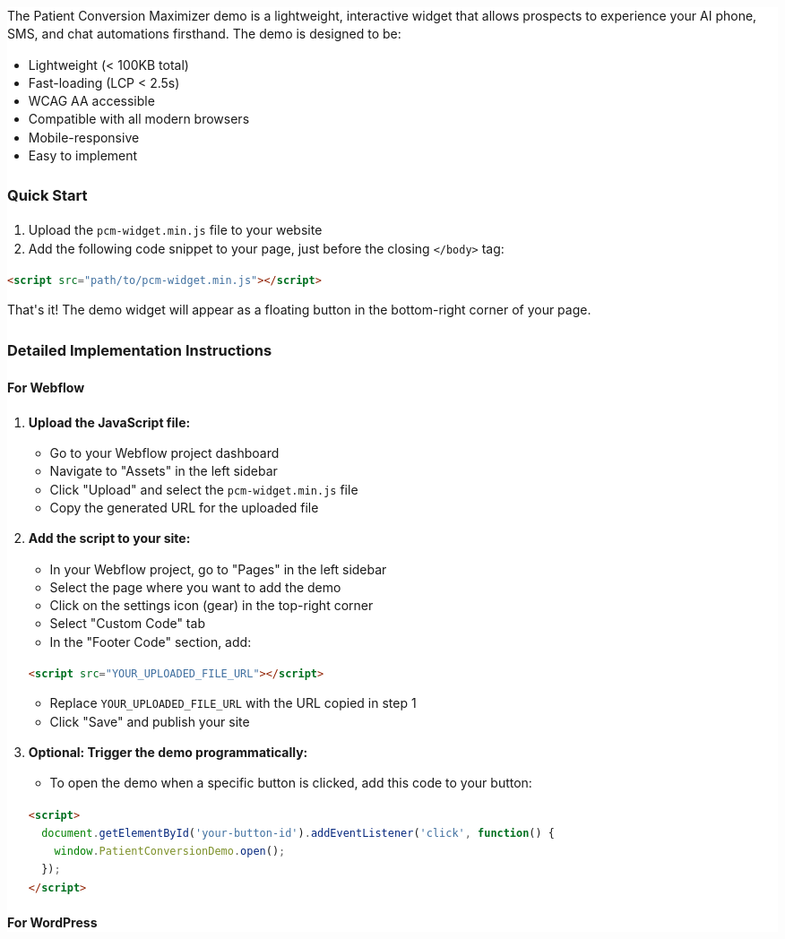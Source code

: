 The Patient Conversion Maximizer demo is a lightweight, interactive widget that allows prospects to experience your AI phone, SMS, and chat automations firsthand. The demo is designed to be:

- Lightweight (< 100KB total)
- Fast-loading (LCP < 2.5s)
- WCAG AA accessible
- Compatible with all modern browsers
- Mobile-responsive
- Easy to implement

### Quick Start

1. Upload the `pcm-widget.min.js` file to your website
2. Add the following code snippet to your page, just before the closing `</body>` tag:

```html
<script src="path/to/pcm-widget.min.js"></script>
```

That's it! The demo widget will appear as a floating button in the bottom-right corner of your page.

### Detailed Implementation Instructions

#### For Webflow

1. **Upload the JavaScript file:**
   - Go to your Webflow project dashboard
   - Navigate to "Assets" in the left sidebar
   - Click "Upload" and select the `pcm-widget.min.js` file
   - Copy the generated URL for the uploaded file

2. **Add the script to your site:**
   - In your Webflow project, go to "Pages" in the left sidebar
   - Select the page where you want to add the demo
   - Click on the settings icon (gear) in the top-right corner
   - Select "Custom Code" tab
   - In the "Footer Code" section, add:
   ```html
   <script src="YOUR_UPLOADED_FILE_URL"></script>
   ```
   - Replace `YOUR_UPLOADED_FILE_URL` with the URL copied in step 1
   - Click "Save" and publish your site

3. **Optional: Trigger the demo programmatically:**
   - To open the demo when a specific button is clicked, add this code to your button:
   ```html
   <script>
     document.getElementById('your-button-id').addEventListener('click', function() {
       window.PatientConversionDemo.open();
     });
   </script>
   ```

#### For WordPress
